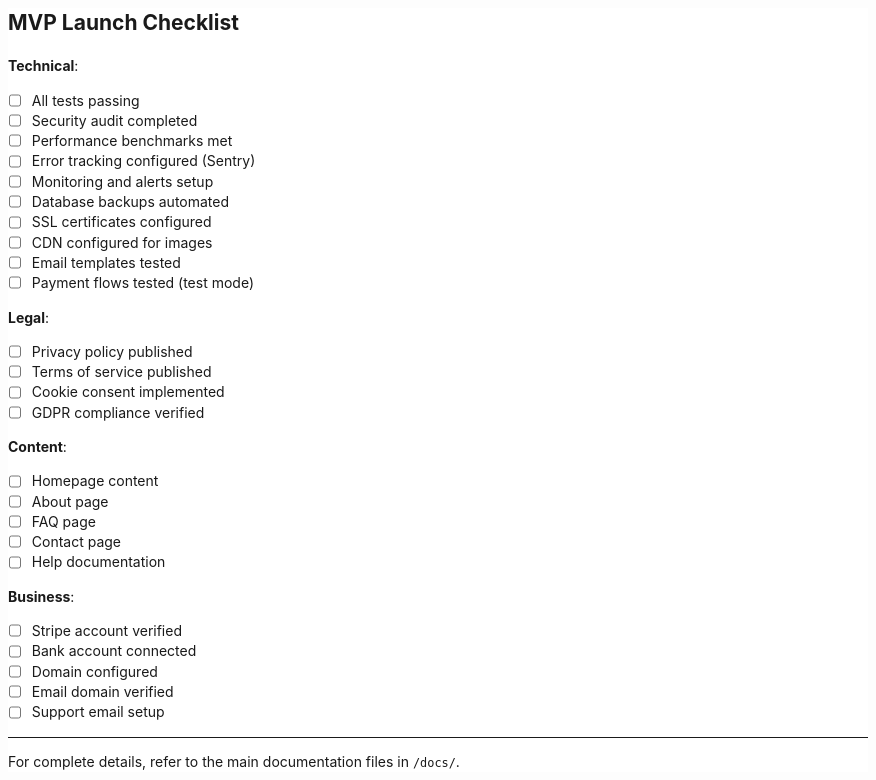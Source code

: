 
## MVP Launch Checklist

**Technical**:
- [ ] All tests passing
- [ ] Security audit completed
- [ ] Performance benchmarks met
- [ ] Error tracking configured (Sentry)
- [ ] Monitoring and alerts setup
- [ ] Database backups automated
- [ ] SSL certificates configured
- [ ] CDN configured for images
- [ ] Email templates tested
- [ ] Payment flows tested (test mode)

**Legal**:
- [ ] Privacy policy published
- [ ] Terms of service published
- [ ] Cookie consent implemented
- [ ] GDPR compliance verified

**Content**:
- [ ] Homepage content
- [ ] About page
- [ ] FAQ page
- [ ] Contact page
- [ ] Help documentation

**Business**:
- [ ] Stripe account verified
- [ ] Bank account connected
- [ ] Domain configured
- [ ] Email domain verified
- [ ] Support email setup

---

For complete details, refer to the main documentation files in `/docs/`.
